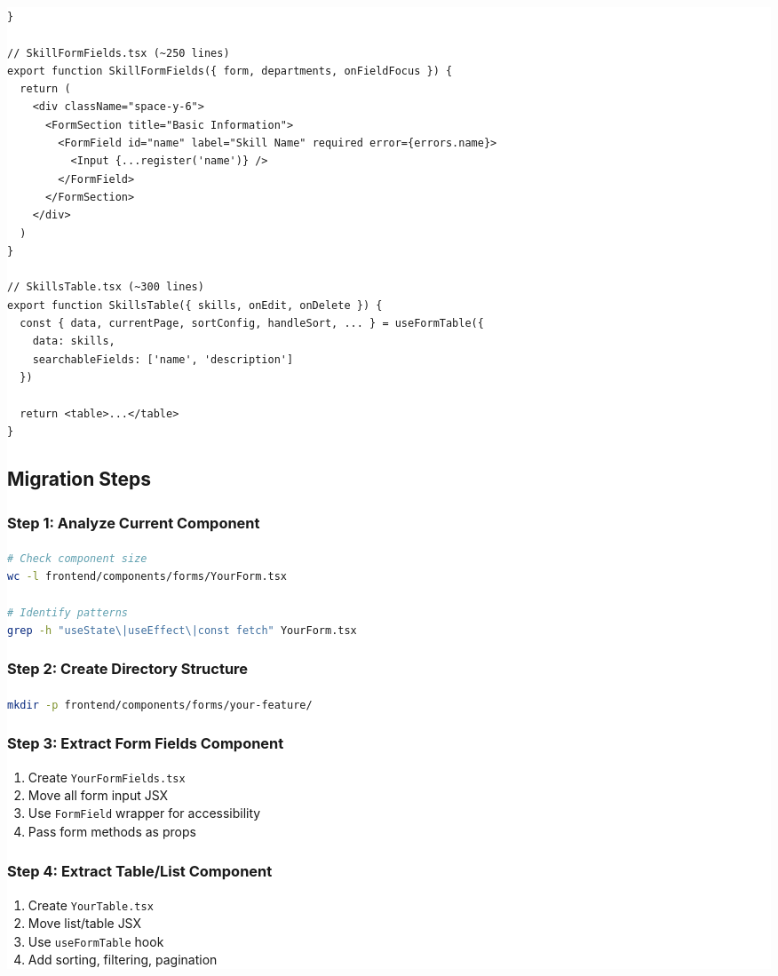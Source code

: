 ```tsx
}

// SkillFormFields.tsx (~250 lines)
export function SkillFormFields({ form, departments, onFieldFocus }) {
  return (
    <div className="space-y-6">
      <FormSection title="Basic Information">
        <FormField id="name" label="Skill Name" required error={errors.name}>
          <Input {...register('name')} />
        </FormField>
      </FormSection>
    </div>
  )
}

// SkillsTable.tsx (~300 lines)
export function SkillsTable({ skills, onEdit, onDelete }) {
  const { data, currentPage, sortConfig, handleSort, ... } = useFormTable({ 
    data: skills,
    searchableFields: ['name', 'description']
  })
  
  return <table>...</table>
}
```

## Migration Steps

### Step 1: Analyze Current Component
```bash
# Check component size
wc -l frontend/components/forms/YourForm.tsx

# Identify patterns
grep -h "useState\|useEffect\|const fetch" YourForm.tsx
```

### Step 2: Create Directory Structure
```bash
mkdir -p frontend/components/forms/your-feature/
```

### Step 3: Extract Form Fields Component
1. Create `YourFormFields.tsx`
2. Move all form input JSX
3. Use `FormField` wrapper for accessibility
4. Pass form methods as props

### Step 4: Extract Table/List Component
1. Create `YourTable.tsx`
2. Move list/table JSX
3. Use `useFormTable` hook
4. Add sorting, filtering, pagination
